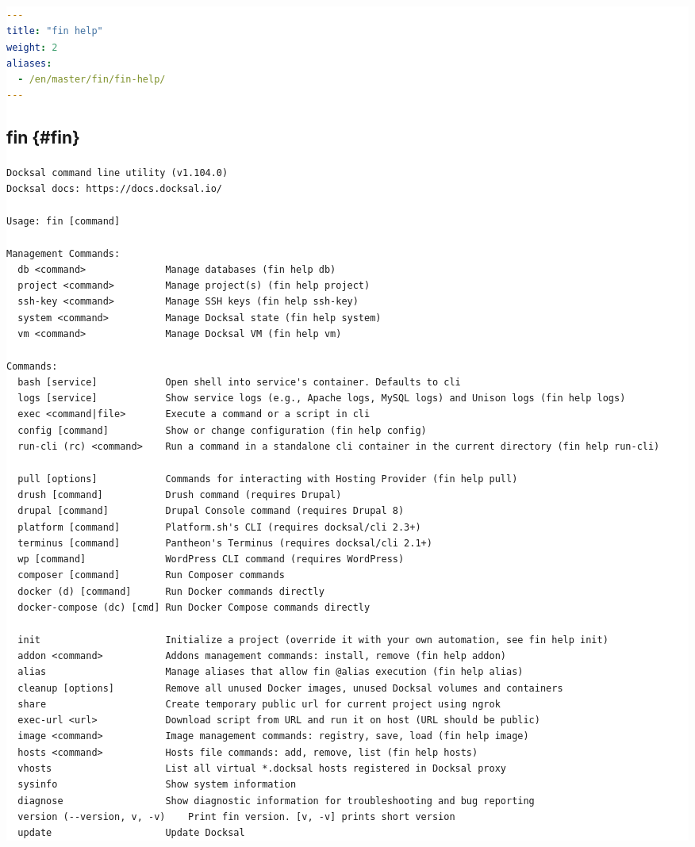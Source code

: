 ```yaml
---
title: "fin help"
weight: 2
aliases:
  - /en/master/fin/fin-help/
---
```


## fin {#fin}

	Docksal command line utility (v1.104.0)
	Docksal docs: https://docs.docksal.io/
	
	Usage: fin [command]
	
	Management Commands:
	  db <command>             	Manage databases (fin help db)
	  project <command>        	Manage project(s) (fin help project)
	  ssh-key <command>        	Manage SSH keys (fin help ssh-key)
	  system <command>         	Manage Docksal state (fin help system)
	  vm <command>             	Manage Docksal VM (fin help vm)
	
	Commands:
	  bash [service]           	Open shell into service's container. Defaults to cli
	  logs [service]           	Show service logs (e.g., Apache logs, MySQL logs) and Unison logs (fin help logs)
	  exec <command|file>      	Execute a command or a script in cli
	  config [command]         	Show or change configuration (fin help config)
	  run-cli (rc) <command>   	Run a command in a standalone cli container in the current directory (fin help run-cli)
	
	  pull [options]           	Commands for interacting with Hosting Provider (fin help pull)
	  drush [command]          	Drush command (requires Drupal)
	  drupal [command]         	Drupal Console command (requires Drupal 8)
	  platform [command]       	Platform.sh's CLI (requires docksal/cli 2.3+)
	  terminus [command]       	Pantheon's Terminus (requires docksal/cli 2.1+)
	  wp [command]             	WordPress CLI command (requires WordPress)
	  composer [command]       	Run Composer commands
	  docker (d) [command]     	Run Docker commands directly
	  docker-compose (dc) [cmd]	Run Docker Compose commands directly
	
	  init                     	Initialize a project (override it with your own automation, see fin help init)
	  addon <command>          	Addons management commands: install, remove (fin help addon)
	  alias                    	Manage aliases that allow fin @alias execution (fin help alias)
	  cleanup [options]        	Remove all unused Docker images, unused Docksal volumes and containers
	  share                    	Create temporary public url for current project using ngrok
	  exec-url <url>           	Download script from URL and run it on host (URL should be public)
	  image <command>          	Image management commands: registry, save, load (fin help image)
	  hosts <command>          	Hosts file commands: add, remove, list (fin help hosts)
	  vhosts                   	List all virtual *.docksal hosts registered in Docksal proxy
	  sysinfo                  	Show system information
	  diagnose                 	Show diagnostic information for troubleshooting and bug reporting
	  version (--version, v, -v)	Print fin version. [v, -v] prints short version
	  update                   	Update Docksal
